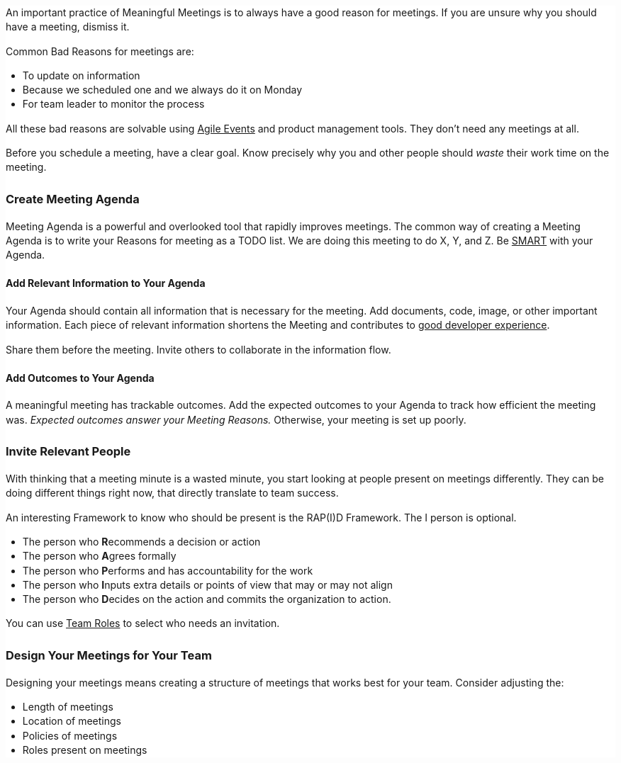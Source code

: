 An important practice of Meaningful Meetings is to always have a good reason for meetings. If you are unsure why you should have a meeting, dismiss it. 

Common Bad Reasons for meetings are:

- To update on information 
- Because we scheduled one and we always do it on Monday
- For team leader to monitor the process

All these bad reasons are solvable using [Agile Events](https://developerexperience.io/practices/agile-events) and product management tools. They don’t need any meetings at all.

Before you schedule a meeting, have a clear goal. Know precisely why you and other people should _waste_ their work time on the meeting.

### Create Meeting Agenda
Meeting Agenda is a powerful and overlooked tool that rapidly improves meetings. The common way of creating a Meeting Agenda is to write your Reasons for meeting as a TODO list. We are doing this meeting to do X, Y, and Z. Be [SMART](#) with your Agenda.

#### Add Relevant Information to Your Agenda
Your Agenda should contain all information that is necessary for the meeting. Add documents, code, image, or other important information. Each piece of relevant information shortens the Meeting and contributes to [good developer experience](https://developerexperience.io/practices/good-developer-experience). 

Share them before the meeting. Invite others to collaborate in the information flow. 

#### Add Outcomes to Your Agenda

A meaningful meeting has trackable outcomes. Add the expected outcomes to your Agenda to track how efficient the meeting was. _Expected outcomes answer your Meeting Reasons._ Otherwise, your meeting is set up poorly.

### Invite Relevant People

With thinking that a meeting minute is a wasted minute, you start looking at people present on meetings differently. They can be doing different things right now, that directly translate to team success. 

An interesting Framework to know who should be present is the RAP(I)D Framework. The I person is optional.
- The person who **R**ecommends a decision or action
- The person who **A**grees formally
- The person who **P**erforms and has accountability for the work
- The person who **I**nputs extra details or points of view that may or may not align
- The person who **D**ecides on the action and commits the organization to action.

You can use [Team Roles](https://developerexperience.io/practices/team-roles-definition) to select who needs an invitation.  

### Design Your Meetings for Your Team 
Designing your meetings means creating a structure of meetings that works best for your team. Consider adjusting the:
- Length of meetings
- Location of meetings
- Policies of meetings
- Roles present on meetings

